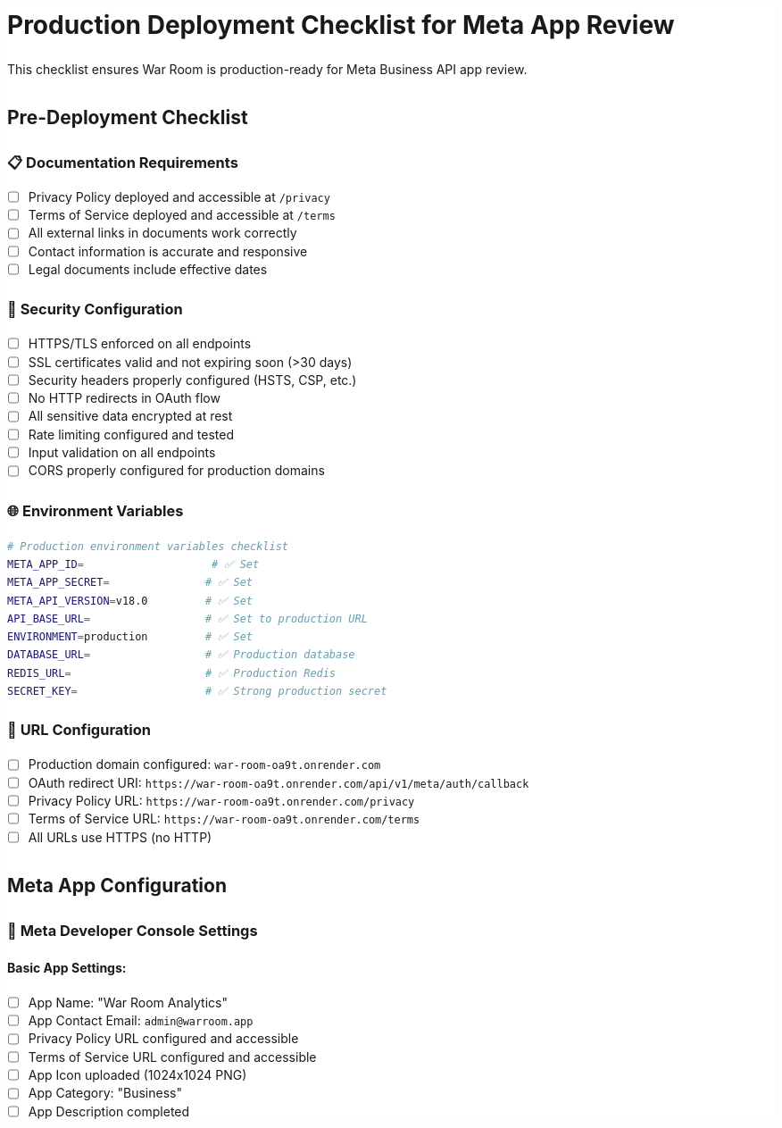 # Production Deployment Checklist for Meta App Review

This checklist ensures War Room is production-ready for Meta Business API app review.

## Pre-Deployment Checklist

### 📋 **Documentation Requirements**
- [ ] Privacy Policy deployed and accessible at `/privacy`
- [ ] Terms of Service deployed and accessible at `/terms`  
- [ ] All external links in documents work correctly
- [ ] Contact information is accurate and responsive
- [ ] Legal documents include effective dates

### 🔐 **Security Configuration**
- [ ] HTTPS/TLS enforced on all endpoints
- [ ] SSL certificates valid and not expiring soon (>30 days)
- [ ] Security headers properly configured (HSTS, CSP, etc.)
- [ ] No HTTP redirects in OAuth flow
- [ ] All sensitive data encrypted at rest
- [ ] Rate limiting configured and tested
- [ ] Input validation on all endpoints
- [ ] CORS properly configured for production domains

### 🌐 **Environment Variables**
```bash
# Production environment variables checklist
META_APP_ID=                    # ✅ Set
META_APP_SECRET=               # ✅ Set  
META_API_VERSION=v18.0         # ✅ Set
API_BASE_URL=                  # ✅ Set to production URL
ENVIRONMENT=production         # ✅ Set
DATABASE_URL=                  # ✅ Production database
REDIS_URL=                     # ✅ Production Redis
SECRET_KEY=                    # ✅ Strong production secret
```

### 🔗 **URL Configuration**
- [ ] Production domain configured: `war-room-oa9t.onrender.com`
- [ ] OAuth redirect URI: `https://war-room-oa9t.onrender.com/api/v1/meta/auth/callback`
- [ ] Privacy Policy URL: `https://war-room-oa9t.onrender.com/privacy`
- [ ] Terms of Service URL: `https://war-room-oa9t.onrender.com/terms`
- [ ] All URLs use HTTPS (no HTTP)

## Meta App Configuration

### 📱 **Meta Developer Console Settings**

#### Basic App Settings:
- [ ] App Name: "War Room Analytics"
- [ ] App Contact Email: `admin@warroom.app`
- [ ] Privacy Policy URL configured and accessible
- [ ] Terms of Service URL configured and accessible
- [ ] App Icon uploaded (1024x1024 PNG)
- [ ] App Category: "Business"
- [ ] App Description completed
